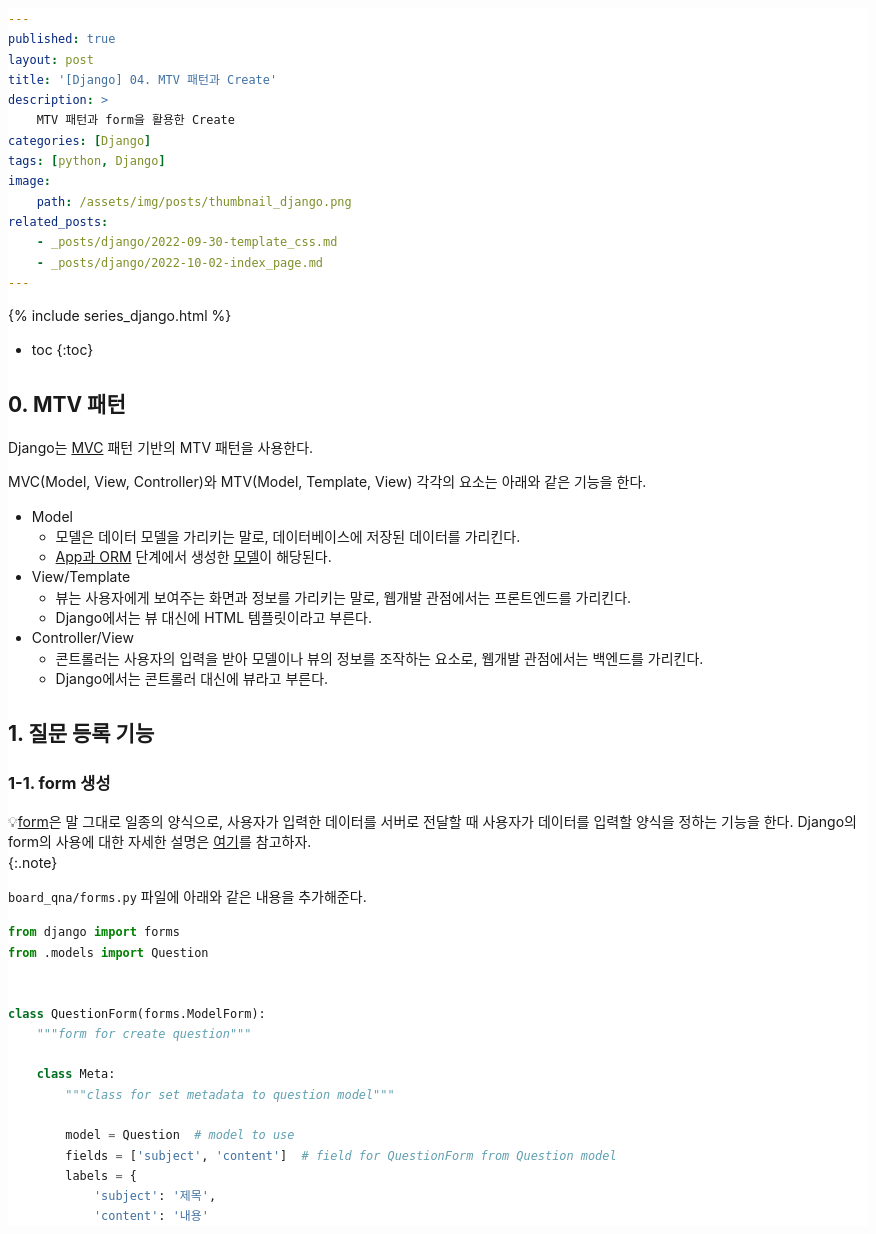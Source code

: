 ```yaml
---
published: true
layout: post
title: '[Django] 04. MTV 패턴과 Create'
description: >
    MTV 패턴과 form을 활용한 Create
categories: [Django]
tags: [python, Django]
image:
    path: /assets/img/posts/thumbnail_django.png
related_posts:
    - _posts/django/2022-09-30-template_css.md
    - _posts/django/2022-10-02-index_page.md
---
```

{% include series_django.html %}
* toc
{:toc}

## 0. MTV 패턴

Django는 [MVC](https://en.wikipedia.org/wiki/Model%E2%80%93view%E2%80%93controller) 패턴 기반의 MTV 패턴을 사용한다.  

MVC(Model, View, Controller)와 MTV(Model, Template, View) 각각의 요소는 아래와 같은 기능을 한다.  

- Model
    - 모델은 데이터 모델을 가리키는 말로, 데이터베이스에 저장된 데이터를 가리킨다.
    - [App과 ORM](/framework/django_app_orm) 단계에서 생성한 [모델](/framework/django_app_orm/#2-3-model-생성)이 해당된다.
- View/Template
    - 뷰는 사용자에게 보여주는 화면과 정보를 가리키는 말로, 웹개발 관점에서는 프론트엔드를 가리킨다.
    - Django에서는 뷰 대신에 HTML 템플릿이라고 부른다.
- Controller/View
    - 콘트롤러는 사용자의 입력을 받아 모델이나 뷰의 정보를 조작하는 요소로, 웹개발 관점에서는 백엔드를 가리킨다.
    - Django에서는 콘트롤러 대신에 뷰라고 부른다.

## 1. 질문 등록 기능

### 1-1. form 생성

💡[form](https://docs.djangoproject.com/en/4.1/topics/forms/)은 말 그대로 일종의 양식으로, 사용자가 입력한 데이터를 서버로 전달할 때 사용자가 데이터를 입력할 양식을 정하는 기능을 한다. Django의 form의 사용에 대한 자세한 설명은 [여기](https://docs.djangoproject.com/en/4.1/ref/forms/api/)를 참고하자.  
{:.note}

`board_qna/forms.py` 파일에 아래와 같은 내용을 추가해준다.  

```python
from django import forms
from .models import Question


class QuestionForm(forms.ModelForm):
    """form for create question"""

    class Meta:
        """class for set metadata to question model"""

        model = Question  # model to use
        fields = ['subject', 'content']  # field for QuestionForm from Question model
        labels = {
            'subject': '제목',
            'content': '내용'
```